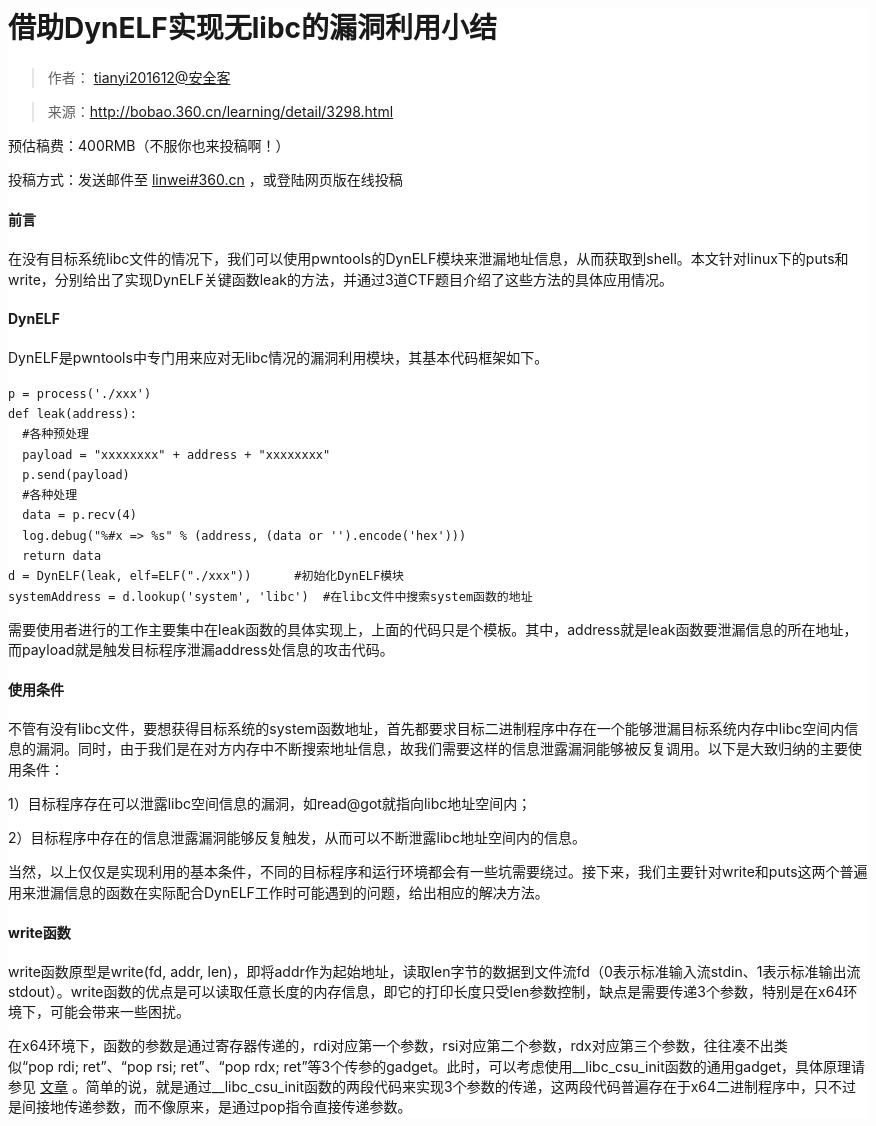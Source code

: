 # 借助DynELF实现无libc的漏洞利用小结

> 作者： [tianyi201612@安全客](http://bobao.360.cn/member/contribute?uid=2802113352)

> 来源：http://bobao.360.cn/learning/detail/3298.html

预估稿费：400RMB（不服你也来投稿啊！）

投稿方式：发送邮件至 [linwei#360.cn](mailto:linwei@360.cn) ，或登陆网页版在线投稿

#### 前言

在没有目标系统libc文件的情况下，我们可以使用pwntools的DynELF模块来泄漏地址信息，从而获取到shell。本文针对linux下的puts和write，分别给出了实现DynELF关键函数leak的方法，并通过3道CTF题目介绍了这些方法的具体应用情况。

#### DynELF

DynELF是pwntools中专门用来应对无libc情况的漏洞利用模块，其基本代码框架如下。

```
p = process('./xxx')
def leak(address):
  #各种预处理
  payload = "xxxxxxxx" + address + "xxxxxxxx"
  p.send(payload)
  #各种处理
  data = p.recv(4)
  log.debug("%#x => %s" % (address, (data or '').encode('hex')))
  return data
d = DynELF(leak, elf=ELF("./xxx"))      #初始化DynELF模块 
systemAddress = d.lookup('system', 'libc')  #在libc文件中搜索system函数的地址
```

需要使用者进行的工作主要集中在leak函数的具体实现上，上面的代码只是个模板。其中，address就是leak函数要泄漏信息的所在地址，而payload就是触发目标程序泄漏address处信息的攻击代码。

#### 使用条件

不管有没有libc文件，要想获得目标系统的system函数地址，首先都要求目标二进制程序中存在一个能够泄漏目标系统内存中libc空间内信息的漏洞。同时，由于我们是在对方内存中不断搜索地址信息，故我们需要这样的信息泄露漏洞能够被反复调用。以下是大致归纳的主要使用条件：

1）目标程序存在可以泄露libc空间信息的漏洞，如read@got就指向libc地址空间内；

2）目标程序中存在的信息泄露漏洞能够反复触发，从而可以不断泄露libc地址空间内的信息。

当然，以上仅仅是实现利用的基本条件，不同的目标程序和运行环境都会有一些坑需要绕过。接下来，我们主要针对write和puts这两个普遍用来泄漏信息的函数在实际配合DynELF工作时可能遇到的问题，给出相应的解决方法。

#### write函数

write函数原型是write(fd, addr, len)，即将addr作为起始地址，读取len字节的数据到文件流fd（0表示标准输入流stdin、1表示标准输出流stdout）。write函数的优点是可以读取任意长度的内存信息，即它的打印长度只受len参数控制，缺点是需要传递3个参数，特别是在x64环境下，可能会带来一些困扰。

在x64环境下，函数的参数是通过寄存器传递的，rdi对应第一个参数，rsi对应第二个参数，rdx对应第三个参数，往往凑不出类似“pop rdi; ret”、“pop rsi; ret”、“pop rdx; ret”等3个传参的gadget。此时，可以考虑使用__libc_csu_init函数的通用gadget，具体原理请参见 [文章](http://www.cnblogs.com/Ox9A82/p/5487725.html) 。简单的说，就是通过__libc_csu_init函数的两段代码来实现3个参数的传递，这两段代码普遍存在于x64二进制程序中，只不过是间接地传递参数，而不像原来，是通过pop指令直接传递参数。
